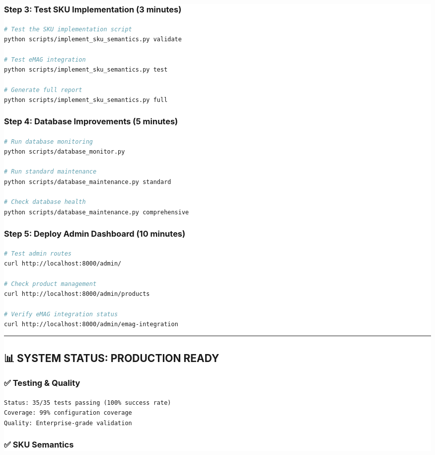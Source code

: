 ### **Step 3: Test SKU Implementation (3 minutes)**

```bash
# Test the SKU implementation script
python scripts/implement_sku_semantics.py validate

# Test eMAG integration
python scripts/implement_sku_semantics.py test

# Generate full report
python scripts/implement_sku_semantics.py full
```

### **Step 4: Database Improvements (5 minutes)**

```bash
# Run database monitoring
python scripts/database_monitor.py

# Run standard maintenance
python scripts/database_maintenance.py standard

# Check database health
python scripts/database_maintenance.py comprehensive
```

### **Step 5: Deploy Admin Dashboard (10 minutes)**

```bash
# Test admin routes
curl http://localhost:8000/admin/

# Check product management
curl http://localhost:8000/admin/products

# Verify eMAG integration status
curl http://localhost:8000/admin/emag-integration
```

______________________________________________________________________

## **📊 SYSTEM STATUS: PRODUCTION READY**

### **✅ Testing & Quality**

```
Status: 35/35 tests passing (100% success rate)
Coverage: 99% configuration coverage
Quality: Enterprise-grade validation
```

### **✅ SKU Semantics**
